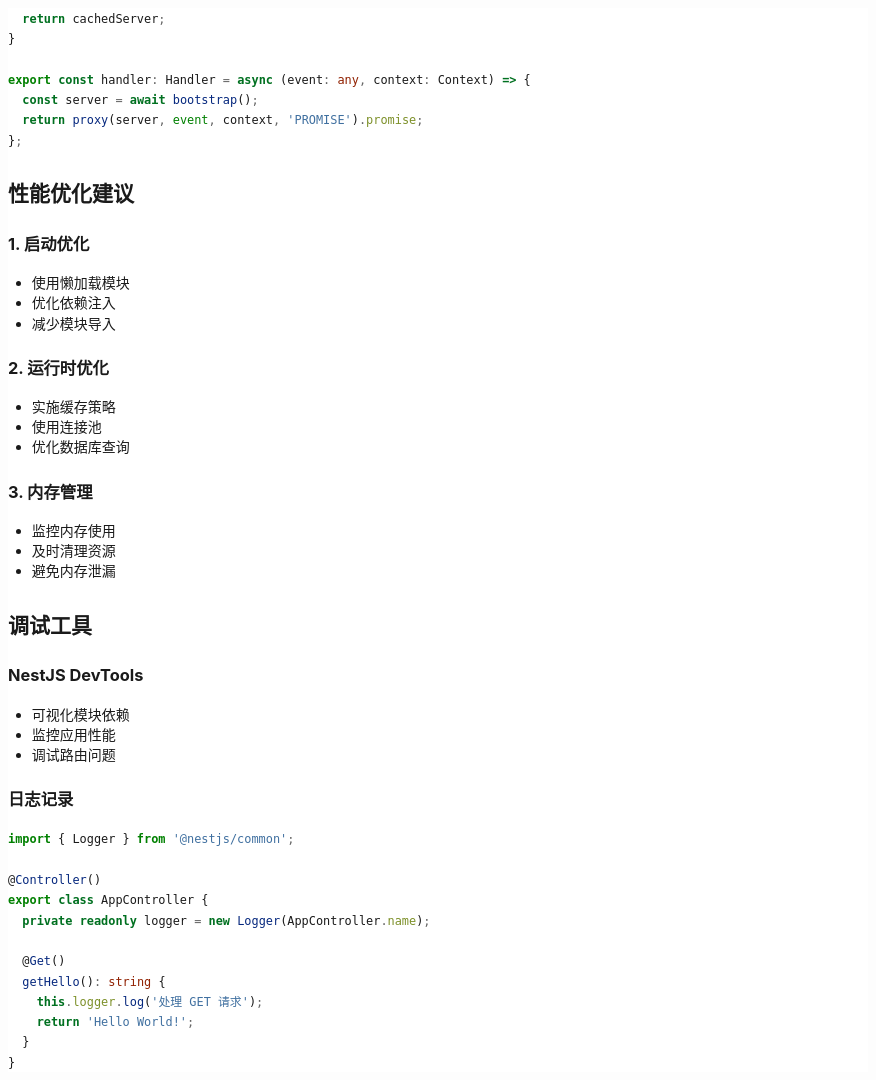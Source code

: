 ```typescript
  return cachedServer;
}

export const handler: Handler = async (event: any, context: Context) => {
  const server = await bootstrap();
  return proxy(server, event, context, 'PROMISE').promise;
};
```

## 性能优化建议

### 1. 启动优化

- 使用懒加载模块
- 优化依赖注入
- 减少模块导入

### 2. 运行时优化

- 实施缓存策略
- 使用连接池
- 优化数据库查询

### 3. 内存管理

- 监控内存使用
- 及时清理资源
- 避免内存泄漏

## 调试工具

### NestJS DevTools

- 可视化模块依赖
- 监控应用性能
- 调试路由问题

### 日志记录

```typescript
import { Logger } from '@nestjs/common';

@Controller()
export class AppController {
  private readonly logger = new Logger(AppController.name);

  @Get()
  getHello(): string {
    this.logger.log('处理 GET 请求');
    return 'Hello World!';
  }
}
```
